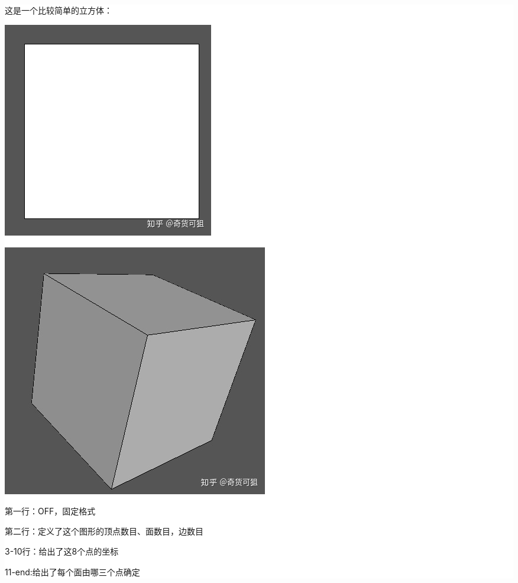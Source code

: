 这是一个比较简单的立方体：

![](%E8%AE%BA%E6%96%87%E5%A4%8D%E7%94%A8%E4%BB%A3%E7%A0%81%E5%9D%97%E7%A7%AF%E7%B4%AF/1626091797-4df28badec3a17896a6c20ce892d733d.jpg)

![](%E8%AE%BA%E6%96%87%E5%A4%8D%E7%94%A8%E4%BB%A3%E7%A0%81%E5%9D%97%E7%A7%AF%E7%B4%AF/1626091797-c9befd9a7de02ece5d96492eb8e56b5b.jpg)

第一行：OFF，固定格式

第二行：定义了这个图形的顶点数目、面数目，边数目

3-10行：给出了这8个点的坐标

11-end:给出了每个面由哪三个点确定
